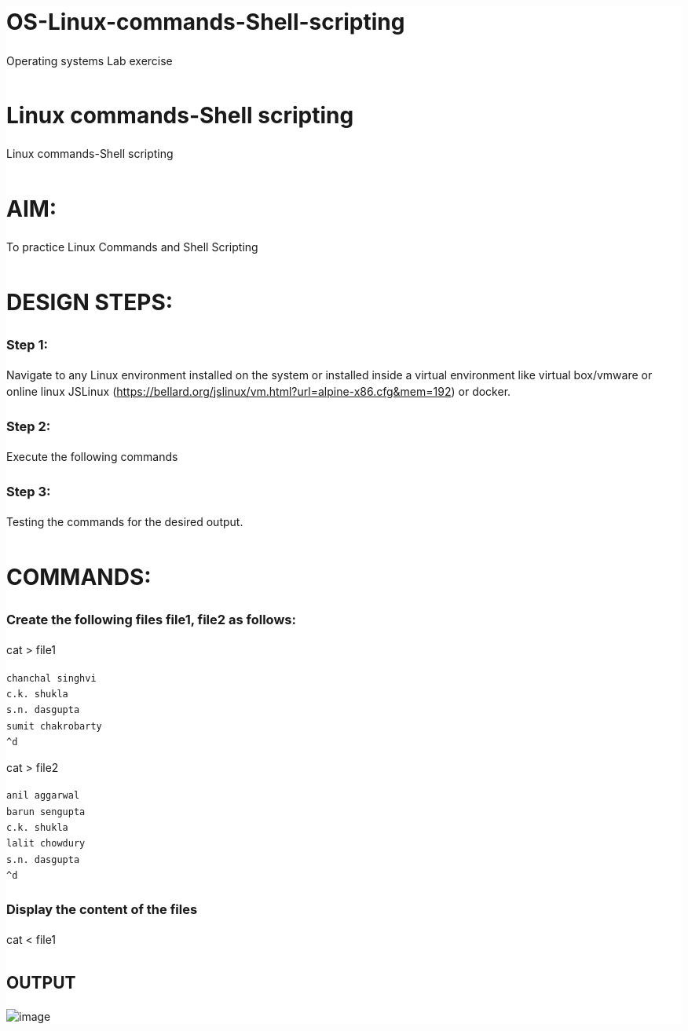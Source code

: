 # OS-Linux-commands-Shell-scripting
Operating systems Lab exercise
# Linux commands-Shell scripting
Linux commands-Shell scripting

# AIM:
To practice Linux Commands and Shell Scripting

# DESIGN STEPS:

### Step 1:

Navigate to any Linux environment installed on the system or installed inside a virtual environment like virtual box/vmware or online linux JSLinux (https://bellard.org/jslinux/vm.html?url=alpine-x86.cfg&mem=192) or docker.

### Step 2:

Execute the following commands

### Step 3:

Testing the commands for the desired output. 

# COMMANDS:
### Create the following files file1, file2 as follows:
cat > file1
```
chanchal singhvi
c.k. shukla
s.n. dasgupta
sumit chakrobarty
^d
```
cat > file2
```
anil aggarwal
barun sengupta
c.k. shukla
lalit chowdury
s.n. dasgupta
^d
```
### Display the content of the files
cat < file1
## OUTPUT
![image](https://github.com/JeevaMurthy/OS-Linux-commands-Shell-script/assets/147222117/8ec645b2-415e-4eb2-b353-b3bd980a72b6)
